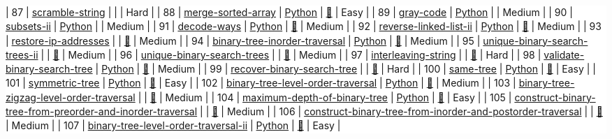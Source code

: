 |  87  | [scramble-string](https://leetcode.com/problems/scramble-string) |                                                              |                                                              |    Hard    |
|  88  | [merge-sorted-array](https://leetcode.com/problems/merge-sorted-array) | [Python](https://github.com/wenscarl/leetcode/blob/master/solutions/0088-merge-sorted-array/merge-sorted-array.py) | [:memo:](https://leetcode.com/articles/merge-sorted-arrays/) |    Easy    |
|  89  |     [gray-code](https://leetcode.com/problems/gray-code)     | [Python](https://github.com/wenscarl/leetcode/blob/master/solutions/0089-gray-code/gray-code.py) |                                                              |   Medium   |
|  90  |    [subsets-ii](https://leetcode.com/problems/subsets-ii)    | [Python](https://github.com/wenscarl/leetcode/blob/master/solutions/0090-subsets-ii/subsets-ii.py) |                                                              |   Medium   |
|  91  |   [decode-ways](https://leetcode.com/problems/decode-ways)   | [Python](https://github.com/wenscarl/leetcode/blob/master/solutions/0091-decode-ways/decode-ways.py) |     [:memo:](https://leetcode.com/articles/decode-ways/)     |   Medium   |
|  92  | [reverse-linked-list-ii](https://leetcode.com/problems/reverse-linked-list-ii) | [Python](https://github.com/wenscarl/leetcode/blob/master/solutions/0092-reverse-linked-list-ii/reverse-linked-list-ii.py) | [:memo:](https://leetcode.com/articles/reverse-linked-list-ii/) |   Medium   |
|  93  | [restore-ip-addresses](https://leetcode.com/problems/restore-ip-addresses) |                                                              | [:memo:](https://leetcode.com/articles/restore-ip-addresses/) |   Medium   |
|  94  | [binary-tree-inorder-traversal](https://leetcode.com/problems/binary-tree-inorder-traversal) | [Python](https://github.com/wenscarl/leetcode/blob/master/solutions/0094-binary-tree-inorder-traversal/binary-tree-inorder-traversal.py) | [:memo:](https://leetcode.com/articles/binary-tree-inorder-traversal/) |   Medium   |
|  95  | [unique-binary-search-trees-ii](https://leetcode.com/problems/unique-binary-search-trees-ii) |                                                              | [:memo:](https://leetcode.com/articles/unique-binary-search-trees-ii/) |   Medium   |
|  96  | [unique-binary-search-trees](https://leetcode.com/problems/unique-binary-search-trees) |                                                              | [:memo:](https://leetcode.com/articles/unique-binary-search-trees/) |   Medium   |
|  97  | [interleaving-string](https://leetcode.com/problems/interleaving-string) |                                                              | [:memo:](https://leetcode.com/articles/interleaving-strings/) |    Hard    |
|  98  | [validate-binary-search-tree](https://leetcode.com/problems/validate-binary-search-tree) | [Python](https://github.com/wenscarl/leetcode/blob/master/solutions/0098-validate-binary-search-tree/validate-binary-search-tree.py) | [:memo:](https://leetcode.com/articles/validate-binary-search-tree/) |   Medium   |
|  99  | [recover-binary-search-tree](https://leetcode.com/problems/recover-binary-search-tree) |                                                              | [:memo:](https://leetcode.com/articles/recover-binary-search-tree/) |    Hard    |
| 100  |     [same-tree](https://leetcode.com/problems/same-tree)     | [Python](https://github.com/wenscarl/leetcode/blob/master/solutions/0100-same-tree/same-tree.py) |      [:memo:](https://leetcode.com/articles/same-tree/)      |    Easy    |
| 101  | [symmetric-tree](https://leetcode.com/problems/symmetric-tree) | [Python](https://github.com/wenscarl/leetcode/blob/master/solutions/0101-symmetric-tree/symmetric-tree.py) |   [:memo:](https://leetcode.com/articles/symmetric-tree/)    |    Easy    |
| 102  | [binary-tree-level-order-traversal](https://leetcode.com/problems/binary-tree-level-order-traversal) | [Python](https://github.com/wenscarl/leetcode/blob/master/solutions/0102-binary-tree-level-order-traversal/binary-tree-level-order-traversal.py) | [:memo:](https://leetcode.com/articles/binary-tree-level-order-traversal/) |   Medium   |
| 103  | [binary-tree-zigzag-level-order-traversal](https://leetcode.com/problems/binary-tree-zigzag-level-order-traversal) |                                                              | [:memo:](https://leetcode.com/articles/binary-tree-zigzag-level-order-traversal/) |   Medium   |
| 104  | [maximum-depth-of-binary-tree](https://leetcode.com/problems/maximum-depth-of-binary-tree) | [Python](https://github.com/wenscarl/leetcode/blob/master/solutions/0104-maximum-depth-of-binary-tree/maximum-depth-of-binary-tree.py) | [:memo:](https://leetcode.com/articles/maximum-depth-of-binary-tree/) |    Easy    |
| 105  | [construct-binary-tree-from-preorder-and-inorder-traversal](https://leetcode.com/problems/construct-binary-tree-from-preorder-and-inorder-traversal) |                                                              | [:memo:](https://leetcode.com/articles/construct-binary-tree-from-preorder-and-inorder-traversal/) |   Medium   |
| 106  | [construct-binary-tree-from-inorder-and-postorder-traversal](https://leetcode.com/problems/construct-binary-tree-from-inorder-and-postorder-traversal) |                                                              | [:memo:](https://leetcode.com/articles/construct-binary-tree-from-inorder-and-postorder-traversal/) |   Medium   |
| 107  | [binary-tree-level-order-traversal-ii](https://leetcode.com/problems/binary-tree-level-order-traversal-ii) | [Python](https://github.com/wenscarl/leetcode/blob/master/solutions/0107-binary-tree-level-order-traversal-ii/binary-tree-level-order-traversal-ii.py) | [:memo:](https://leetcode.com/articles/binary-tree-level-order-traversal-ii/) |    Easy    |